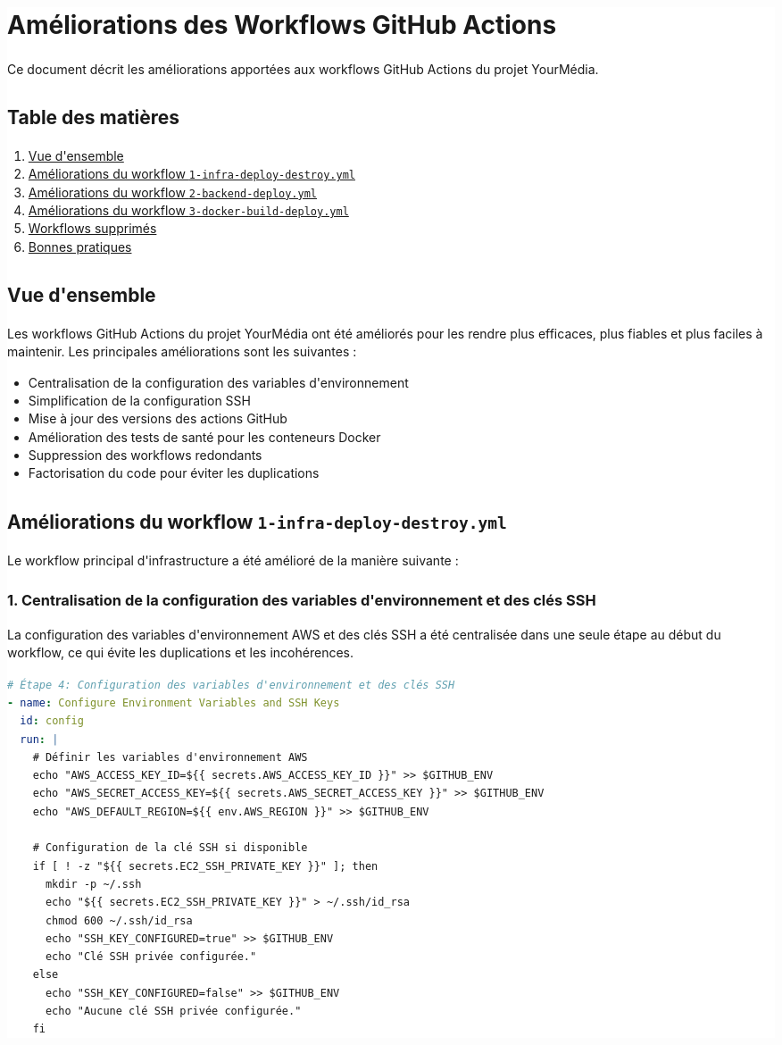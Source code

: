 # Améliorations des Workflows GitHub Actions

Ce document décrit les améliorations apportées aux workflows GitHub Actions du projet YourMédia.

## Table des matières

1. [Vue d'ensemble](#vue-densemble)
2. [Améliorations du workflow `1-infra-deploy-destroy.yml`](#améliorations-du-workflow-1-infra-deploy-destroyyml)
3. [Améliorations du workflow `2-backend-deploy.yml`](#améliorations-du-workflow-2-backend-deployyml)
4. [Améliorations du workflow `3-docker-build-deploy.yml`](#améliorations-du-workflow-3-docker-build-deployyml)
5. [Workflows supprimés](#workflows-supprimés)
6. [Bonnes pratiques](#bonnes-pratiques)

## Vue d'ensemble

Les workflows GitHub Actions du projet YourMédia ont été améliorés pour les rendre plus efficaces, plus fiables et plus faciles à maintenir. Les principales améliorations sont les suivantes :

- Centralisation de la configuration des variables d'environnement
- Simplification de la configuration SSH
- Mise à jour des versions des actions GitHub
- Amélioration des tests de santé pour les conteneurs Docker
- Suppression des workflows redondants
- Factorisation du code pour éviter les duplications

## Améliorations du workflow `1-infra-deploy-destroy.yml`

Le workflow principal d'infrastructure a été amélioré de la manière suivante :

### 1. Centralisation de la configuration des variables d'environnement et des clés SSH

La configuration des variables d'environnement AWS et des clés SSH a été centralisée dans une seule étape au début du workflow, ce qui évite les duplications et les incohérences.

```yaml
# Étape 4: Configuration des variables d'environnement et des clés SSH
- name: Configure Environment Variables and SSH Keys
  id: config
  run: |
    # Définir les variables d'environnement AWS
    echo "AWS_ACCESS_KEY_ID=${{ secrets.AWS_ACCESS_KEY_ID }}" >> $GITHUB_ENV
    echo "AWS_SECRET_ACCESS_KEY=${{ secrets.AWS_SECRET_ACCESS_KEY }}" >> $GITHUB_ENV
    echo "AWS_DEFAULT_REGION=${{ env.AWS_REGION }}" >> $GITHUB_ENV

    # Configuration de la clé SSH si disponible
    if [ ! -z "${{ secrets.EC2_SSH_PRIVATE_KEY }}" ]; then
      mkdir -p ~/.ssh
      echo "${{ secrets.EC2_SSH_PRIVATE_KEY }}" > ~/.ssh/id_rsa
      chmod 600 ~/.ssh/id_rsa
      echo "SSH_KEY_CONFIGURED=true" >> $GITHUB_ENV
      echo "Clé SSH privée configurée."
    else
      echo "SSH_KEY_CONFIGURED=false" >> $GITHUB_ENV
      echo "Aucune clé SSH privée configurée."
    fi
```
